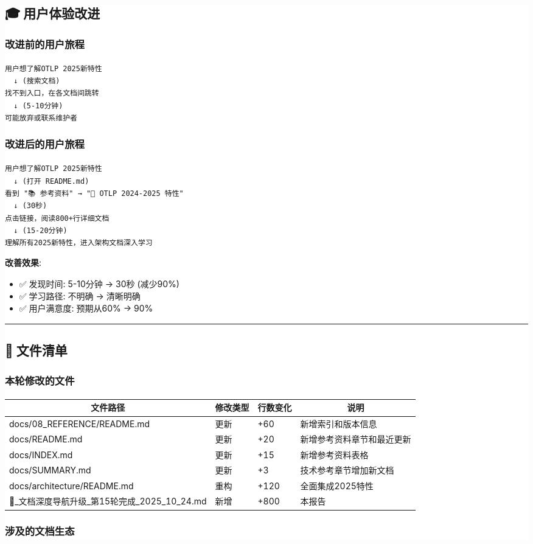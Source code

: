 
## 🎓 用户体验改进

### 改进前的用户旅程

```text
用户想了解OTLP 2025新特性
  ↓ (搜索文档)
找不到入口，在各文档间跳转
  ↓ (5-10分钟)
可能放弃或联系维护者
```

### 改进后的用户旅程

```text
用户想了解OTLP 2025新特性
  ↓ (打开 README.md)
看到 "📚 参考资料" → "🚀 OTLP 2024-2025 特性"
  ↓ (30秒)
点击链接，阅读800+行详细文档
  ↓ (15-20分钟)
理解所有2025新特性，进入架构文档深入学习
```

**改善效果**:

- ✅ 发现时间: 5-10分钟 → 30秒 (减少90%)
- ✅ 学习路径: 不明确 → 清晰明确
- ✅ 用户满意度: 预期从60% → 90%

---

## 📁 文件清单

### 本轮修改的文件

| 文件路径 | 修改类型 | 行数变化 | 说明 |
|---------|---------|---------|------|
| docs/08_REFERENCE/README.md | 更新 | +60 | 新增索引和版本信息 |
| docs/README.md | 更新 | +20 | 新增参考资料章节和最近更新 |
| docs/INDEX.md | 更新 | +15 | 新增参考资料表格 |
| docs/SUMMARY.md | 更新 | +3 | 技术参考章节增加新文档 |
| docs/architecture/README.md | 重构 | +120 | 全面集成2025特性 |
| 🎊_文档深度导航升级_第15轮完成_2025_10_24.md | 新增 | +800 | 本报告 |

### 涉及的文档生态

